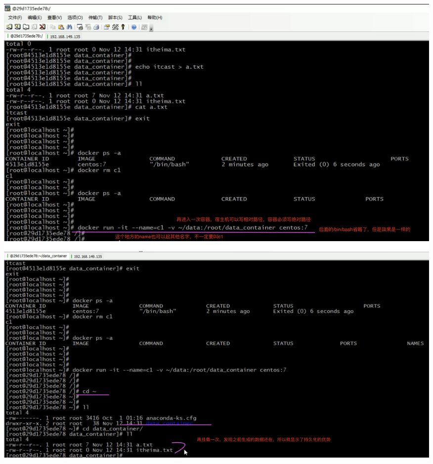 ![Screen Shot 2022-04-19 at 9.11.25 AM](docker/Screen%20Shot%202022-04-19%20at%209.11.25%20AM.png)

![Screen Shot 2022-04-19 at 9.13.38 AM](docker/Screen%20Shot%202022-04-19%20at%209.13.38%20AM.png)
